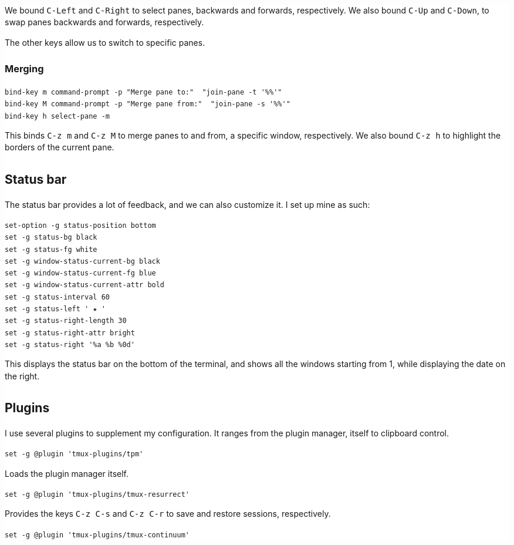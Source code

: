 
We bound <kbd>C-Left</kbd> and <kbd>C-Right</kbd> to select panes, backwards and forwards,
respectively. We also bound <kbd>C-Up</kbd> and <kbd>C-Down</kbd>, to swap panes backwards and
forwards, respectively.

The other keys allow us to switch to specific panes.


### <a name="panesmerging">Merging</a>

```
bind-key m command-prompt -p "Merge pane to:"  "join-pane -t '%%'"
bind-key M command-prompt -p "Merge pane from:"  "join-pane -s '%%'"
bind-key h select-pane -m
```

This binds <kbd>C-z m</kbd> and <kbd>C-z M</kbd> to merge panes to and from, a specific window,
respectively. We also bound <kbd>C-z h</kbd> to highlight the borders of the current pane.


<a name="statusbar">Status bar</a>
----------------------------------

The status bar provides a lot of feedback, and we can also customize it. I set up mine as such:

```
set-option -g status-position bottom
set -g status-bg black
set -g status-fg white
set -g window-status-current-bg black
set -g window-status-current-fg blue
set -g window-status-current-attr bold
set -g status-interval 60
set -g status-left ' ★ '
set -g status-right-length 30
set -g status-right-attr bright
set -g status-right '%a %b %0d'
```

This displays the status bar on the bottom of the terminal, and shows all the windows starting from
1, while displaying the date on the right.


<a name="plugins">Plugins</a>
-----------------------------

I use several plugins to supplement my configuration. It ranges from the plugin manager, itself to
clipboard control.

    set -g @plugin 'tmux-plugins/tpm'

Loads the plugin manager itself.

    set -g @plugin 'tmux-plugins/tmux-resurrect'

Provides the keys <kbd>C-z C-s</kbd> and <kbd>C-z C-r</kbd> to save and restore sessions,
respectively.

    set -g @plugin 'tmux-plugins/tmux-continuum'
